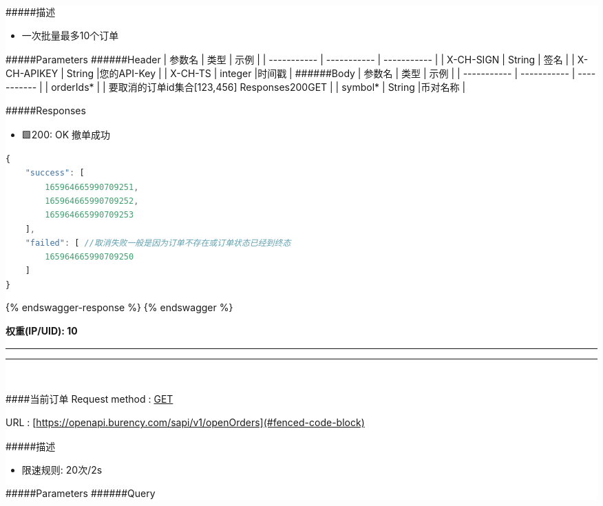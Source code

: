 #####描述
* 一次批量最多10个订单

#####Parameters
######Header
| 参数名      | 类型 | 示例 |
| ----------- | ----------- | ----------- |
| X-CH-SIGN  | String        | 签名        |
| X-CH-APIKEY     | String       |您的API-Key     |
| X-CH-TS     | integer       |时间戳     |
######Body
| 参数名      | 类型 | 示例 |
| ----------- | ----------- | ----------- |
| orderIds*  |       | 要取消的订单id集合[123,456] Responses200GET      |
| symbol*     |    String   |币对名称     |

#####Responses
* 🟩200: OK 撤单成功


```javascript
{
    "success": [
        165964665990709251,
        165964665990709252,
        165964665990709253
    ],
    "failed": [ //取消失败一般是因为订单不存在或订单状态已经到终态
        165964665990709250  
    ]
}
```
{% endswagger-response %}
{% endswagger %}

**权重(IP/UID): 10**

****

****


<br>

####当前订单
Request method : [GET](#fenced-code-block)

URL : [https://openapi.burency.com/sapi/v1/openOrders](#fenced-code-block)

#####描述
* 限速规则: 20次/2s

#####Parameters
######Query
